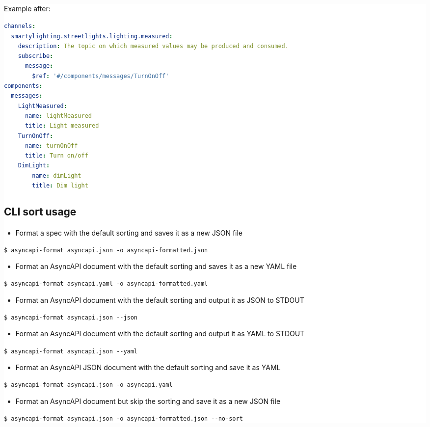 Example after:

```yaml
channels:
  smartylighting.streetlights.lighting.measured:
    description: The topic on which measured values may be produced and consumed.
    subscribe:
      message:
        $ref: '#/components/messages/TurnOnOff'
components:
  messages:
    LightMeasured:
      name: lightMeasured
      title: Light measured
    TurnOnOff:
      name: turnOnOff
      title: Turn on/off
    DimLight:
        name: dimLight
        title: Dim light
```

## CLI sort usage

- Format a spec with the default sorting and saves it as a new JSON file

```shell
$ asyncapi-format asyncapi.json -o asyncapi-formatted.json
```

- Format an AsyncAPI document with the default sorting and saves it as a new YAML file

```shell
$ asyncapi-format asyncapi.yaml -o asyncapi-formatted.yaml
```

- Format an AsyncAPI document with the default sorting and output it as JSON to STDOUT

```shell
$ asyncapi-format asyncapi.json --json
```

- Format an AsyncAPI document with the default sorting and output it as YAML to STDOUT

```shell
$ asyncapi-format asyncapi.json --yaml
```

- Format an AsyncAPI JSON document with the default sorting and save it as YAML

```shell
$ asyncapi-format asyncapi.json -o asyncapi.yaml
```

- Format an AsyncAPI document but skip the sorting and save it as a new JSON file

```shell
$ asyncapi-format asyncapi.json -o asyncapi-formatted.json --no-sort
```
